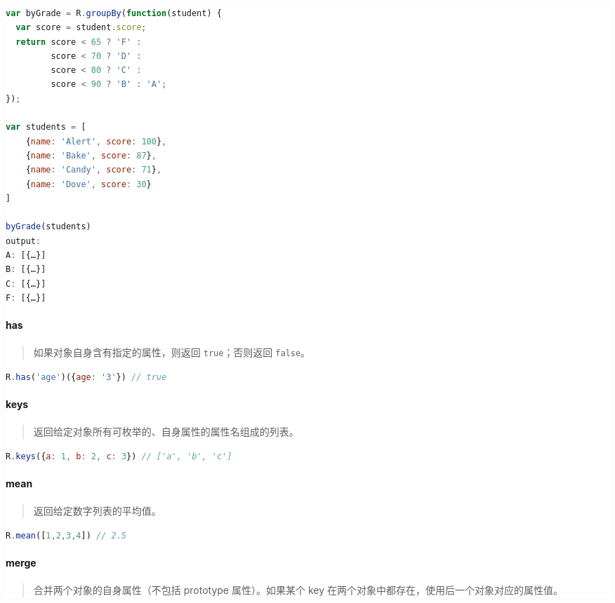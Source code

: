 ```js
var byGrade = R.groupBy(function(student) {
  var score = student.score;
  return score < 65 ? 'F' :
         score < 70 ? 'D' :
         score < 80 ? 'C' :
         score < 90 ? 'B' : 'A';
});

var students = [
    {name: 'Alert', score: 100}, 
    {name: 'Bake', score: 87}, 
    {name: 'Candy', score: 71},
    {name: 'Dove', score: 30}
]

byGrade(students)
output:
A: [{…}]
B: [{…}]
C: [{…}]
F: [{…}]
```



#### has

> 如果对象自身含有指定的属性，则返回 `true`；否则返回 `false`。

```js
R.has('age')({age: '3'}) // true
```



#### keys

> 返回给定对象所有可枚举的、自身属性的属性名组成的列表。

```js
R.keys({a: 1, b: 2, c: 3}) // ['a', 'b', 'c']
```



#### mean

> 返回给定数字列表的平均值。

```js
R.mean([1,2,3,4]) // 2.5
```



#### merge

> 合并两个对象的自身属性（不包括 prototype 属性）。如果某个 key 在两个对象中都存在，使用后一个对象对应的属性值。
